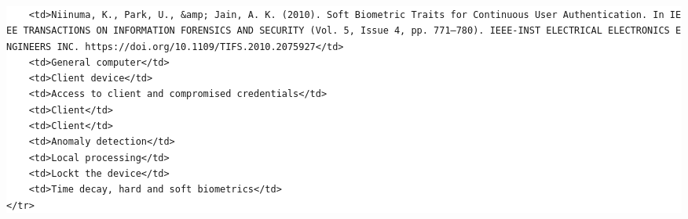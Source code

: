         <td>Niinuma, K., Park, U., &amp; Jain, A. K. (2010). Soft Biometric Traits for Continuous User Authentication. In IEEE TRANSACTIONS ON INFORMATION FORENSICS AND SECURITY (Vol. 5, Issue 4, pp. 771–780). IEEE-INST ELECTRICAL ELECTRONICS ENGINEERS INC. https://doi.org/10.1109/TIFS.2010.2075927</td>
        <td>General computer</td>
        <td>Client device</td>
        <td>Access to client and compromised credentials</td>
        <td>Client</td>
        <td>Client</td>
        <td>Anomaly detection</td>
        <td>Local processing</td>
        <td>Lockt the device</td>
        <td>Time decay, hard and soft biometrics</td>
    </tr>
</table>
